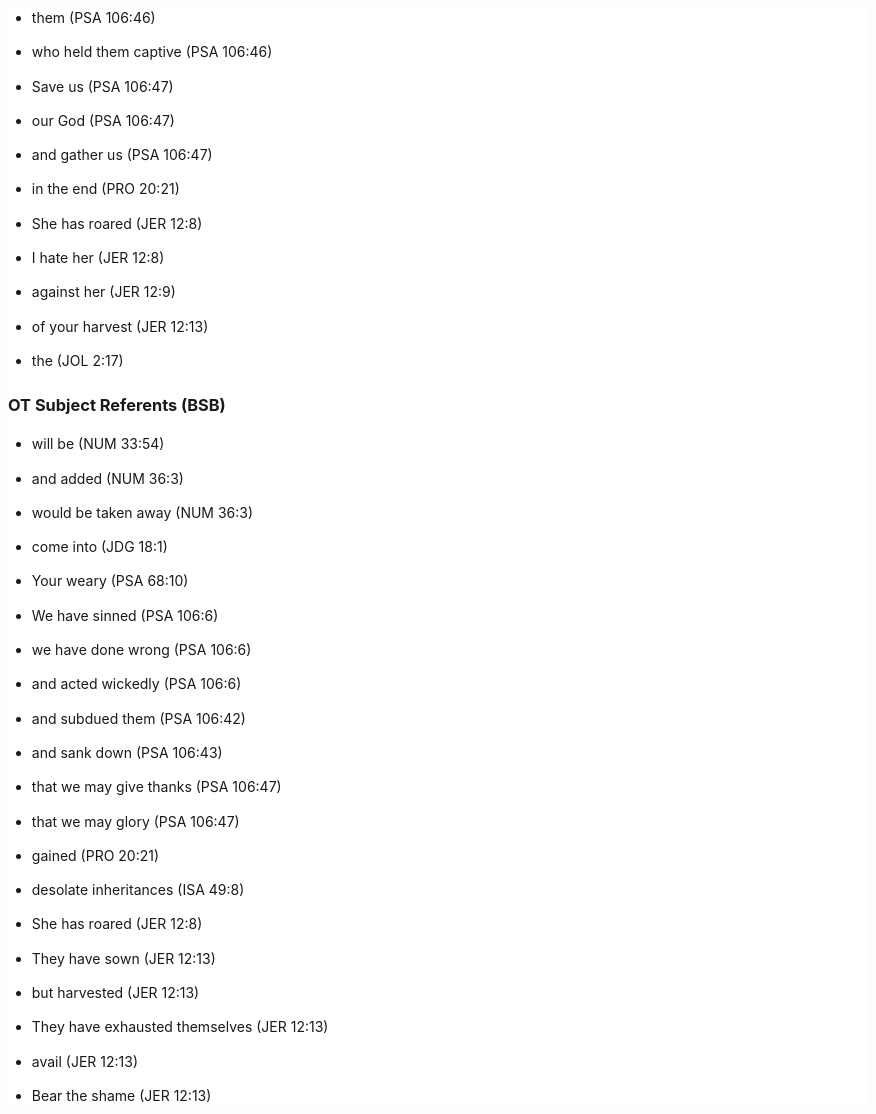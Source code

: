 * them (PSA 106:46)

* who held them captive (PSA 106:46)

* Save us (PSA 106:47)

* our God (PSA 106:47)

* and gather us (PSA 106:47)

* in the end (PRO 20:21)

* She has roared (JER 12:8)

* I hate her (JER 12:8)

* against her (JER 12:9)

* of your harvest (JER 12:13)

* the (JOL 2:17)



### OT Subject Referents (BSB)

* will be (NUM 33:54)

* and added (NUM 36:3)

* would be taken away (NUM 36:3)

* come into (JDG 18:1)

* Your weary (PSA 68:10)

* We have sinned (PSA 106:6)

* we have done wrong (PSA 106:6)

* and acted wickedly (PSA 106:6)

* and subdued them (PSA 106:42)

* and sank down (PSA 106:43)

* that we may give thanks (PSA 106:47)

* that we may glory (PSA 106:47)

* gained (PRO 20:21)

* desolate inheritances (ISA 49:8)

* She has roared (JER 12:8)

* They have sown (JER 12:13)

* but harvested (JER 12:13)

* They have exhausted themselves (JER 12:13)

* avail (JER 12:13)

* Bear the shame (JER 12:13)
